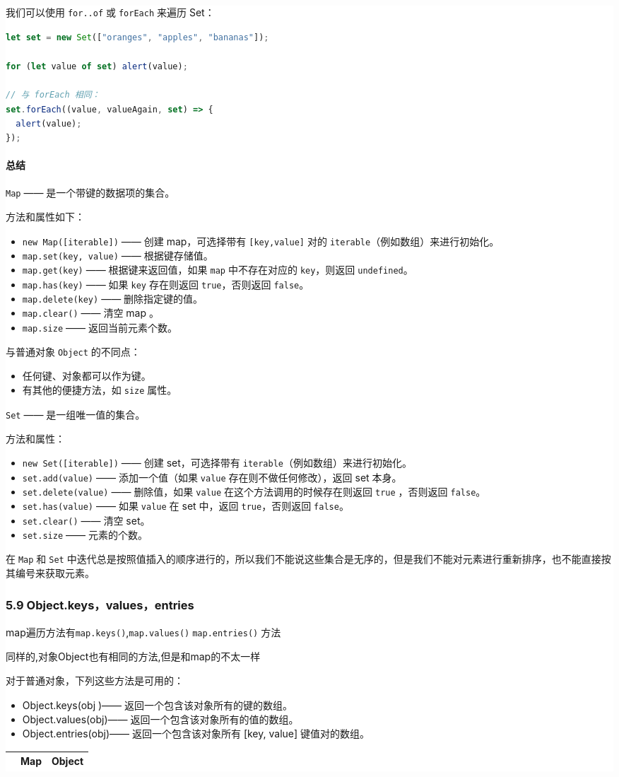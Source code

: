 我们可以使用 `for..of` 或 `forEach` 来遍历 Set：

```javascript
let set = new Set(["oranges", "apples", "bananas"]);

for (let value of set) alert(value);

// 与 forEach 相同：
set.forEach((value, valueAgain, set) => {
  alert(value);
});
```

#### 总结

`Map` —— 是一个带键的数据项的集合。

方法和属性如下：

- `new Map([iterable])` —— 创建 map，可选择带有 `[key,value]` 对的 `iterable`（例如数组）来进行初始化。
- `map.set(key, value)` —— 根据键存储值。
- `map.get(key)` —— 根据键来返回值，如果 `map` 中不存在对应的 `key`，则返回 `undefined`。
- `map.has(key)` —— 如果 `key` 存在则返回 `true`，否则返回 `false`。
- `map.delete(key)` —— 删除指定键的值。
- `map.clear()` —— 清空 map 。
- `map.size` —— 返回当前元素个数。

与普通对象 `Object` 的不同点：

- 任何键、对象都可以作为键。
- 有其他的便捷方法，如 `size` 属性。

`Set` —— 是一组唯一值的集合。

方法和属性：

- `new Set([iterable])` —— 创建 set，可选择带有 `iterable`（例如数组）来进行初始化。
- `set.add(value)` —— 添加一个值（如果 `value` 存在则不做任何修改），返回 set 本身。
- `set.delete(value)` —— 删除值，如果 `value` 在这个方法调用的时候存在则返回 `true` ，否则返回 `false`。
- `set.has(value)` —— 如果 `value` 在 set 中，返回 `true`，否则返回 `false`。
- `set.clear()` —— 清空 set。
- `set.size` —— 元素的个数。

在 `Map` 和 `Set` 中迭代总是按照值插入的顺序进行的，所以我们不能说这些集合是无序的，但是我们不能对元素进行重新排序，也不能直接按其编号来获取元素。

### 5.9 Object.keys，values，entries

map遍历方法有`map.keys()`,`map.values()` `map.entries()` 方法

同样的,对象Object也有相同的方法,但是和map的不太一样

对于普通对象，下列这些方法是可用的：

- Object.keys(obj )—— 返回一个包含该对象所有的键的数组。
- Object.values(obj)—— 返回一个包含该对象所有的值的数组。
- Object.entries(obj)—— 返回一个包含该对象所有 [key, value] 键值对的数组。

|          | Map          | Object                                  |
| :------- | :----------- | --------------------------------------- |
